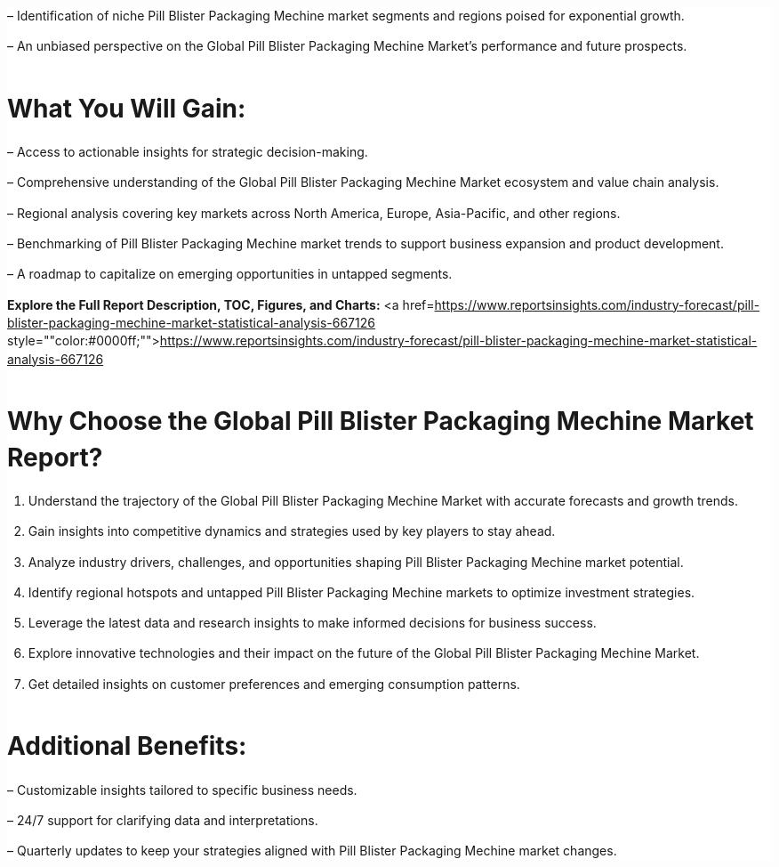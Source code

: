 – Identification of niche Pill Blister Packaging Mechine market segments and regions poised for exponential growth.

– An unbiased perspective on the Global Pill Blister Packaging Mechine Market’s performance and future prospects.

# <strong>What You Will Gain:</strong>

– Access to actionable insights for strategic decision-making.

– Comprehensive understanding of the Global Pill Blister Packaging Mechine Market ecosystem and value chain analysis.

– Regional analysis covering key markets across North America, Europe, Asia-Pacific, and other regions.

– Benchmarking of Pill Blister Packaging Mechine market trends to support business expansion and product development.

– A roadmap to capitalize on emerging opportunities in untapped segments.

<strong>Explore the Full Report Description, TOC, Figures, and Charts:</strong>
<a href=https://www.reportsinsights.com/industry-forecast/pill-blister-packaging-mechine-market-statistical-analysis-667126 style=""color:#0000ff;"">https://www.reportsinsights.com/industry-forecast/pill-blister-packaging-mechine-market-statistical-analysis-667126</a>

# <strong>Why Choose the Global Pill Blister Packaging Mechine Market Report?</strong>

1. Understand the trajectory of the Global Pill Blister Packaging Mechine Market with accurate forecasts and growth trends.

2. Gain insights into competitive dynamics and strategies used by key players to stay ahead.

3. Analyze industry drivers, challenges, and opportunities shaping Pill Blister Packaging Mechine market potential.

4. Identify regional hotspots and untapped Pill Blister Packaging Mechine markets to optimize investment strategies.

5. Leverage the latest data and research insights to make informed decisions for business success.

6. Explore innovative technologies and their impact on the future of the Global Pill Blister Packaging Mechine Market.

7. Get detailed insights on customer preferences and emerging consumption patterns.

# <strong>Additional Benefits:</strong>

– Customizable insights tailored to specific business needs.

– 24/7 support for clarifying data and interpretations.

– Quarterly updates to keep your strategies aligned with Pill Blister Packaging Mechine market changes.
